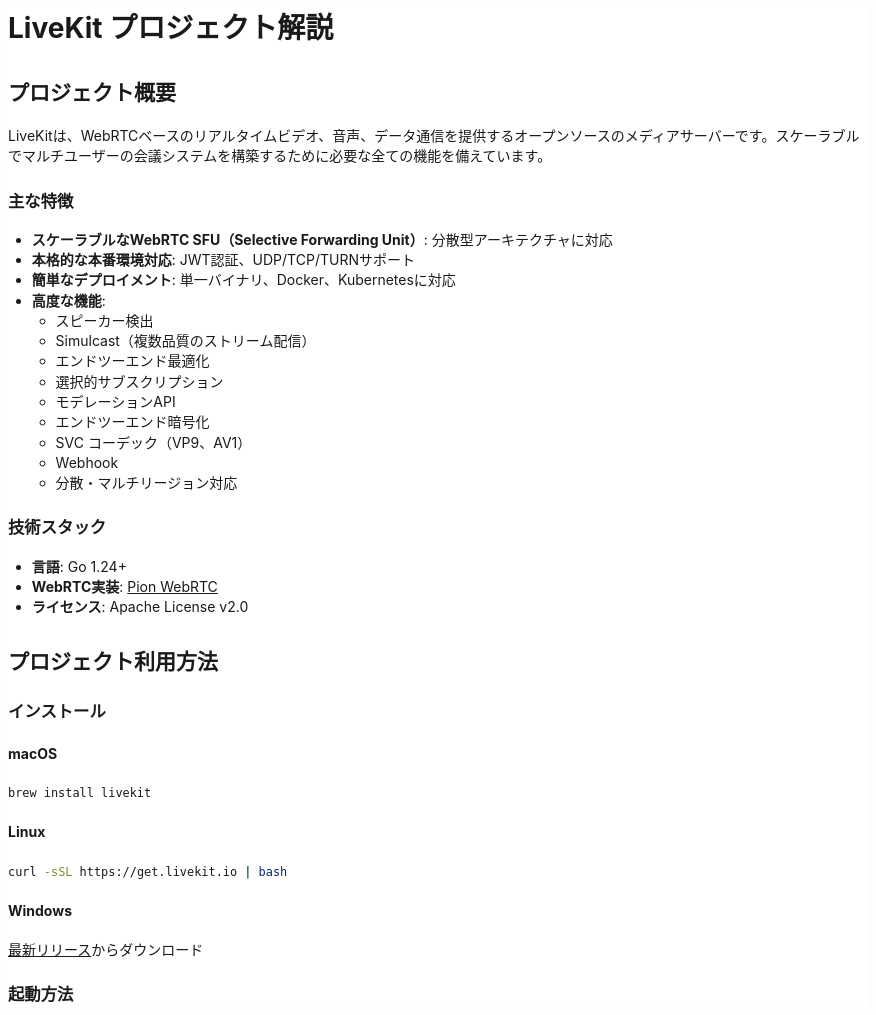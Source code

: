 # LiveKit プロジェクト解説

## プロジェクト概要

LiveKitは、WebRTCベースのリアルタイムビデオ、音声、データ通信を提供するオープンソースのメディアサーバーです。スケーラブルでマルチユーザーの会議システムを構築するために必要な全ての機能を備えています。

### 主な特徴

- **スケーラブルなWebRTC SFU（Selective Forwarding Unit）**: 分散型アーキテクチャに対応
- **本格的な本番環境対応**: JWT認証、UDP/TCP/TURNサポート
- **簡単なデプロイメント**: 単一バイナリ、Docker、Kubernetesに対応
- **高度な機能**:
  - スピーカー検出
  - Simulcast（複数品質のストリーム配信）
  - エンドツーエンド最適化
  - 選択的サブスクリプション
  - モデレーションAPI
  - エンドツーエンド暗号化
  - SVC コーデック（VP9、AV1）
  - Webhook
  - 分散・マルチリージョン対応

### 技術スタック

- **言語**: Go 1.24+
- **WebRTC実装**: [Pion WebRTC](https://github.com/pion/webrtc)
- **ライセンス**: Apache License v2.0

## プロジェクト利用方法

### インストール

#### macOS

```bash
brew install livekit
```

#### Linux

```bash
curl -sSL https://get.livekit.io | bash
```

#### Windows

[最新リリース](https://github.com/livekit/livekit/releases/latest)からダウンロード

### 起動方法
